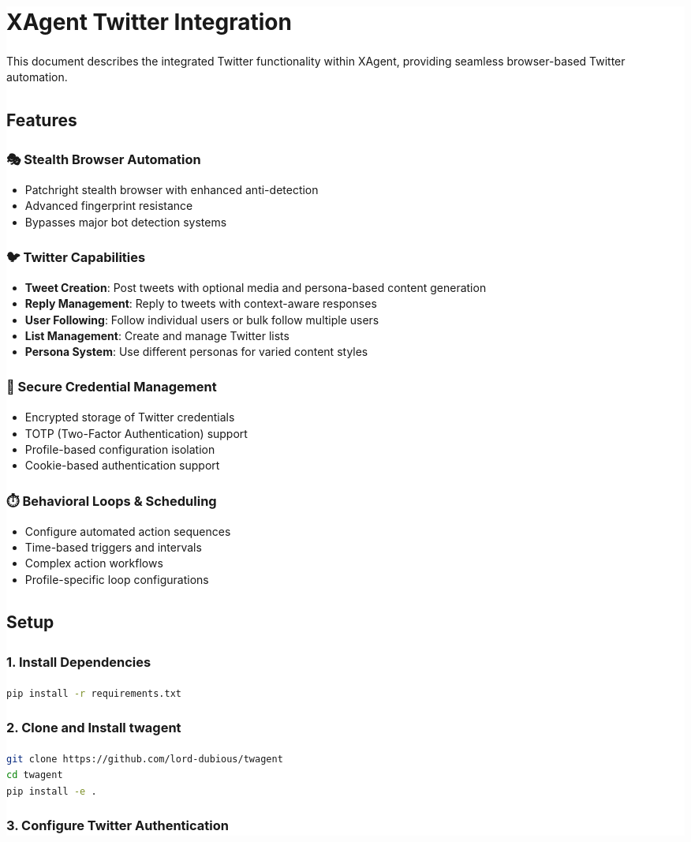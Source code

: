 # XAgent Twitter Integration

This document describes the integrated Twitter functionality within XAgent, providing seamless browser-based Twitter automation.

## Features

### 🎭 Stealth Browser Automation
- Patchright stealth browser with enhanced anti-detection
- Advanced fingerprint resistance
- Bypasses major bot detection systems

### 🐦 Twitter Capabilities
- **Tweet Creation**: Post tweets with optional media and persona-based content generation
- **Reply Management**: Reply to tweets with context-aware responses
- **User Following**: Follow individual users or bulk follow multiple users
- **List Management**: Create and manage Twitter lists
- **Persona System**: Use different personas for varied content styles

### 🔐 Secure Credential Management
- Encrypted storage of Twitter credentials
- TOTP (Two-Factor Authentication) support
- Profile-based configuration isolation
- Cookie-based authentication support

### ⏱️ Behavioral Loops & Scheduling
- Configure automated action sequences
- Time-based triggers and intervals
- Complex action workflows
- Profile-specific loop configurations

## Setup

### 1. Install Dependencies

```bash
pip install -r requirements.txt
```

### 2. Clone and Install twagent

```bash
git clone https://github.com/lord-dubious/twagent
cd twagent
pip install -e .
```

### 3. Configure Twitter Authentication
